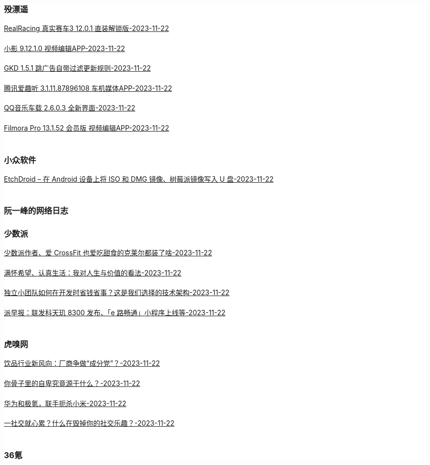 



###  殁漂遥

<a target=_blank rel=nofollow href="https://www.mpyit.com/realracing312.html" >RealRacing 真实赛车3 12.0.1 直装解锁版-2023-11-22</a><br/><br/><a target=_blank rel=nofollow href="https://www.mpyit.com/xiaoyingvideoapk.html" >小影 9.12.1.0 视频编辑APP-2023-11-22</a><br/><br/><a target=_blank rel=nofollow href="https://www.mpyit.com/gkd.html" >GKD 1.5.1 跳广告自带过滤更新规则-2023-11-22</a><br/><br/><a target=_blank rel=nofollow href="https://www.mpyit.com/aiqutingapk.html" >腾讯爱趣听 3.1.11.87896108 车机媒体APP-2023-11-22</a><br/><br/><a target=_blank rel=nofollow href="https://www.mpyit.com/qqyy2car.html" >QQ音乐车载 2.6.0.3 全新界面-2023-11-22</a><br/><br/><a target=_blank rel=nofollow href="https://www.mpyit.com/filmora9apk.html" >Filmora Pro 13.1.52 会员版 视频编辑APP-2023-11-22</a><br/><br/>





###  小众软件

<a target=_blank rel=nofollow href="https://www.appinn.com/etchdroid/" >EtchDroid – 在 Android 设备上将 ISO 和 DMG 镜像、树莓派镜像写入 U 盘-2023-11-22</a><br/><br/>





###  阮一峰的网络日志







###  少数派

<a target=_blank rel=nofollow href="https://sspai.com/prime/story/zhuanglesha-231122" >少数派作者、爱 CrossFit 也爱吃甜食的克莱尔都装了啥-2023-11-22</a><br/><br/><a target=_blank rel=nofollow href="https://sspai.com/post/83743" >满怀希望、认真生活：我对人生与价值的看法-2023-11-22</a><br/><br/><a target=_blank rel=nofollow href="https://sspai.com/post/83468" >独立小团队如何在开发时省钱省事？这是我们选择的技术架构-2023-11-22</a><br/><br/><a target=_blank rel=nofollow href="https://sspai.com/post/84551" >派早报：联发科天玑 8300 发布、「e 路畅通」小程序上线等-2023-11-22</a><br/><br/>





###  虎嗅网

<a target=_blank rel=nofollow href="http://www.huxiu.com/article/2331462.html?f=wangzhan" >饮品行业新风向：厂商争做“成分党”？-2023-11-22</a><br/><br/><a target=_blank rel=nofollow href="http://www.huxiu.com/article/2320488.html?f=wangzhan" >你骨子里的自卑究竟源于什么？-2023-11-22</a><br/><br/><a target=_blank rel=nofollow href="http://www.huxiu.com/article/2331511.html?f=wangzhan" >华为和极氪，联手扼杀小米-2023-11-22</a><br/><br/><a target=_blank rel=nofollow href="http://www.huxiu.com/article/2299248.html?f=wangzhan" >一社交就心累？什么在毁掉你的社交乐趣？-2023-11-22</a><br/><br/>





###  36氪
